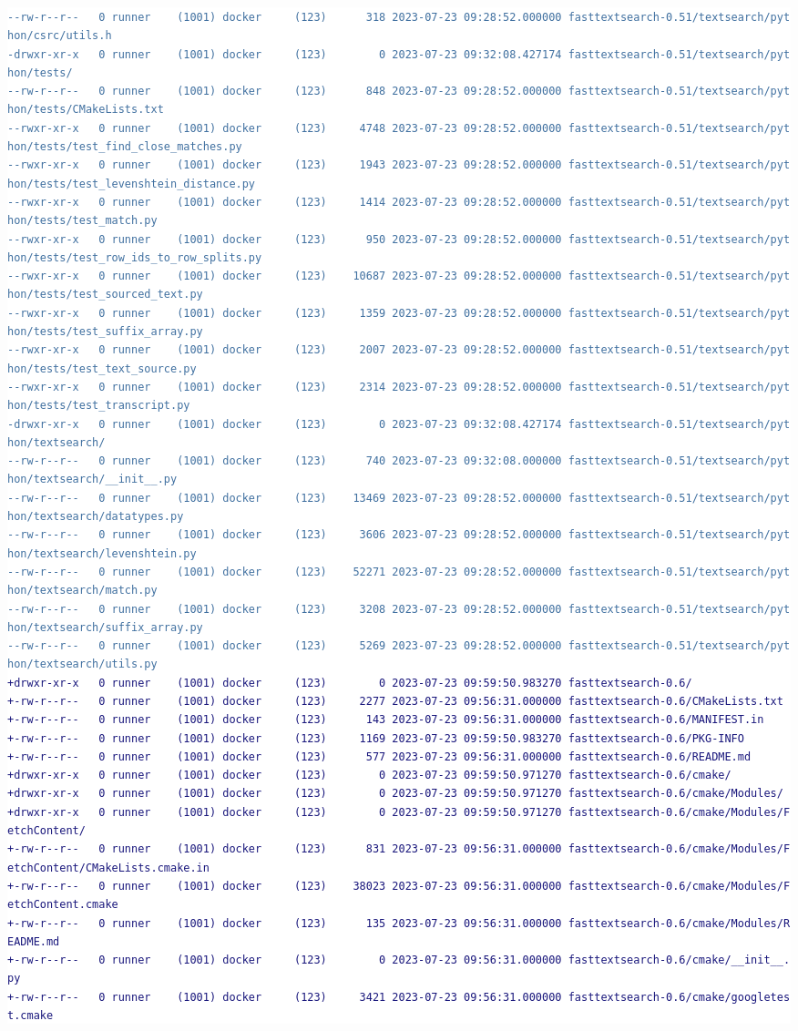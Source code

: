```diff
--rw-r--r--   0 runner    (1001) docker     (123)      318 2023-07-23 09:28:52.000000 fasttextsearch-0.51/textsearch/python/csrc/utils.h
-drwxr-xr-x   0 runner    (1001) docker     (123)        0 2023-07-23 09:32:08.427174 fasttextsearch-0.51/textsearch/python/tests/
--rw-r--r--   0 runner    (1001) docker     (123)      848 2023-07-23 09:28:52.000000 fasttextsearch-0.51/textsearch/python/tests/CMakeLists.txt
--rwxr-xr-x   0 runner    (1001) docker     (123)     4748 2023-07-23 09:28:52.000000 fasttextsearch-0.51/textsearch/python/tests/test_find_close_matches.py
--rwxr-xr-x   0 runner    (1001) docker     (123)     1943 2023-07-23 09:28:52.000000 fasttextsearch-0.51/textsearch/python/tests/test_levenshtein_distance.py
--rwxr-xr-x   0 runner    (1001) docker     (123)     1414 2023-07-23 09:28:52.000000 fasttextsearch-0.51/textsearch/python/tests/test_match.py
--rwxr-xr-x   0 runner    (1001) docker     (123)      950 2023-07-23 09:28:52.000000 fasttextsearch-0.51/textsearch/python/tests/test_row_ids_to_row_splits.py
--rwxr-xr-x   0 runner    (1001) docker     (123)    10687 2023-07-23 09:28:52.000000 fasttextsearch-0.51/textsearch/python/tests/test_sourced_text.py
--rwxr-xr-x   0 runner    (1001) docker     (123)     1359 2023-07-23 09:28:52.000000 fasttextsearch-0.51/textsearch/python/tests/test_suffix_array.py
--rwxr-xr-x   0 runner    (1001) docker     (123)     2007 2023-07-23 09:28:52.000000 fasttextsearch-0.51/textsearch/python/tests/test_text_source.py
--rwxr-xr-x   0 runner    (1001) docker     (123)     2314 2023-07-23 09:28:52.000000 fasttextsearch-0.51/textsearch/python/tests/test_transcript.py
-drwxr-xr-x   0 runner    (1001) docker     (123)        0 2023-07-23 09:32:08.427174 fasttextsearch-0.51/textsearch/python/textsearch/
--rw-r--r--   0 runner    (1001) docker     (123)      740 2023-07-23 09:32:08.000000 fasttextsearch-0.51/textsearch/python/textsearch/__init__.py
--rw-r--r--   0 runner    (1001) docker     (123)    13469 2023-07-23 09:28:52.000000 fasttextsearch-0.51/textsearch/python/textsearch/datatypes.py
--rw-r--r--   0 runner    (1001) docker     (123)     3606 2023-07-23 09:28:52.000000 fasttextsearch-0.51/textsearch/python/textsearch/levenshtein.py
--rw-r--r--   0 runner    (1001) docker     (123)    52271 2023-07-23 09:28:52.000000 fasttextsearch-0.51/textsearch/python/textsearch/match.py
--rw-r--r--   0 runner    (1001) docker     (123)     3208 2023-07-23 09:28:52.000000 fasttextsearch-0.51/textsearch/python/textsearch/suffix_array.py
--rw-r--r--   0 runner    (1001) docker     (123)     5269 2023-07-23 09:28:52.000000 fasttextsearch-0.51/textsearch/python/textsearch/utils.py
+drwxr-xr-x   0 runner    (1001) docker     (123)        0 2023-07-23 09:59:50.983270 fasttextsearch-0.6/
+-rw-r--r--   0 runner    (1001) docker     (123)     2277 2023-07-23 09:56:31.000000 fasttextsearch-0.6/CMakeLists.txt
+-rw-r--r--   0 runner    (1001) docker     (123)      143 2023-07-23 09:56:31.000000 fasttextsearch-0.6/MANIFEST.in
+-rw-r--r--   0 runner    (1001) docker     (123)     1169 2023-07-23 09:59:50.983270 fasttextsearch-0.6/PKG-INFO
+-rw-r--r--   0 runner    (1001) docker     (123)      577 2023-07-23 09:56:31.000000 fasttextsearch-0.6/README.md
+drwxr-xr-x   0 runner    (1001) docker     (123)        0 2023-07-23 09:59:50.971270 fasttextsearch-0.6/cmake/
+drwxr-xr-x   0 runner    (1001) docker     (123)        0 2023-07-23 09:59:50.971270 fasttextsearch-0.6/cmake/Modules/
+drwxr-xr-x   0 runner    (1001) docker     (123)        0 2023-07-23 09:59:50.971270 fasttextsearch-0.6/cmake/Modules/FetchContent/
+-rw-r--r--   0 runner    (1001) docker     (123)      831 2023-07-23 09:56:31.000000 fasttextsearch-0.6/cmake/Modules/FetchContent/CMakeLists.cmake.in
+-rw-r--r--   0 runner    (1001) docker     (123)    38023 2023-07-23 09:56:31.000000 fasttextsearch-0.6/cmake/Modules/FetchContent.cmake
+-rw-r--r--   0 runner    (1001) docker     (123)      135 2023-07-23 09:56:31.000000 fasttextsearch-0.6/cmake/Modules/README.md
+-rw-r--r--   0 runner    (1001) docker     (123)        0 2023-07-23 09:56:31.000000 fasttextsearch-0.6/cmake/__init__.py
+-rw-r--r--   0 runner    (1001) docker     (123)     3421 2023-07-23 09:56:31.000000 fasttextsearch-0.6/cmake/googletest.cmake
```